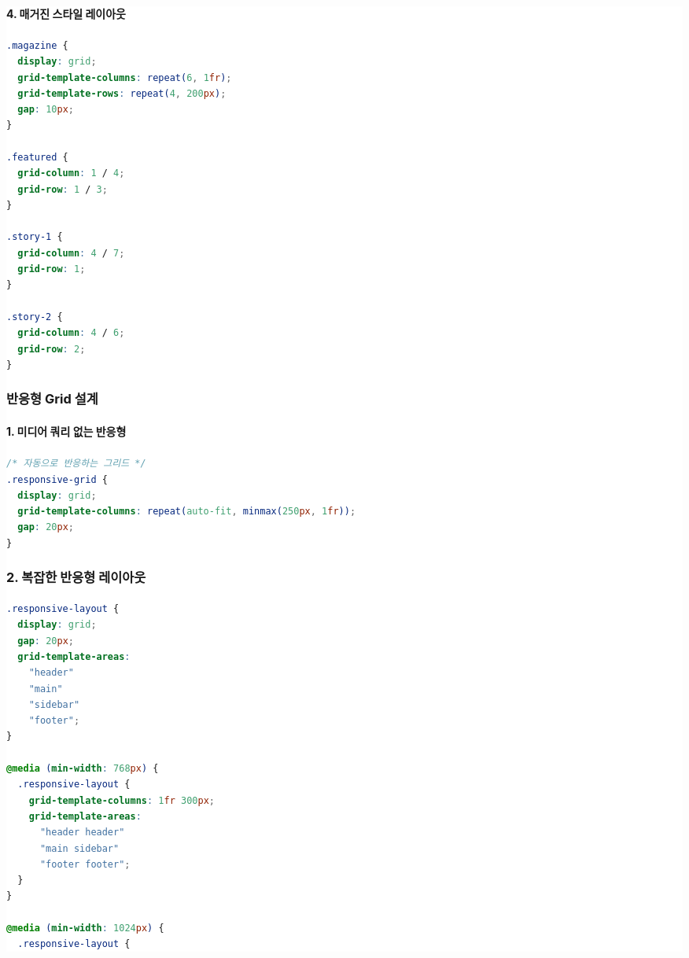 
#### 4. 매거진 스타일 레이아웃

```css
.magazine {
  display: grid;
  grid-template-columns: repeat(6, 1fr);
  grid-template-rows: repeat(4, 200px);
  gap: 10px;
}

.featured {
  grid-column: 1 / 4;
  grid-row: 1 / 3;
}

.story-1 {
  grid-column: 4 / 7;
  grid-row: 1;
}

.story-2 {
  grid-column: 4 / 6;
  grid-row: 2;
}
```

### 반응형 Grid 설계

#### 1. 미디어 쿼리 없는 반응형

```css
/* 자동으로 반응하는 그리드 */
.responsive-grid {
  display: grid;
  grid-template-columns: repeat(auto-fit, minmax(250px, 1fr));
  gap: 20px;
}
```

### 2. 복잡한 반응형 레이아웃

```css
.responsive-layout {
  display: grid;
  gap: 20px;
  grid-template-areas:
    "header"
    "main"
    "sidebar"
    "footer";
}

@media (min-width: 768px) {
  .responsive-layout {
    grid-template-columns: 1fr 300px;
    grid-template-areas:
      "header header"
      "main sidebar"
      "footer footer";
  }
}

@media (min-width: 1024px) {
  .responsive-layout {
```